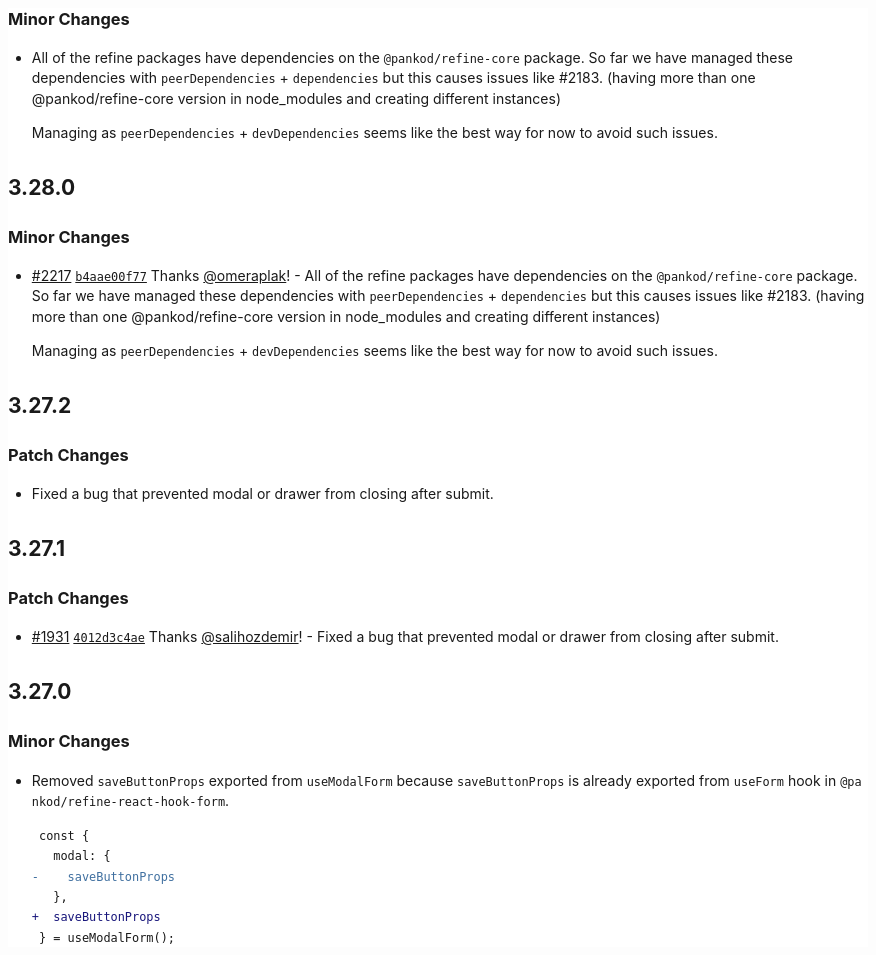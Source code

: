 ### Minor Changes

- All of the refine packages have dependencies on the `@pankod/refine-core` package. So far we have managed these dependencies with `peerDependencies` + `dependencies` but this causes issues like #2183. (having more than one @pankod/refine-core version in node_modules and creating different instances)

  Managing as `peerDependencies` + `devDependencies` seems like the best way for now to avoid such issues.

## 3.28.0

### Minor Changes

- [#2217](https://github.com/refinedev/refine/pull/2217) [`b4aae00f77`](https://github.com/refinedev/refine/commit/b4aae00f77a2476d847994db21298ae25e4cf6e5) Thanks [@omeraplak](https://github.com/omeraplak)! - All of the refine packages have dependencies on the `@pankod/refine-core` package. So far we have managed these dependencies with `peerDependencies` + `dependencies` but this causes issues like #2183. (having more than one @pankod/refine-core version in node_modules and creating different instances)

  Managing as `peerDependencies` + `devDependencies` seems like the best way for now to avoid such issues.

## 3.27.2

### Patch Changes

- Fixed a bug that prevented modal or drawer from closing after submit.

## 3.27.1

### Patch Changes

- [#1931](https://github.com/refinedev/refine/pull/1931) [`4012d3c4ae`](https://github.com/refinedev/refine/commit/4012d3c4aeb61a6190f7624b662cbd20ca900679) Thanks [@salihozdemir](https://github.com/salihozdemir)! - Fixed a bug that prevented modal or drawer from closing after submit.

## 3.27.0

### Minor Changes

- Removed `saveButtonProps` exported from `useModalForm` because `saveButtonProps` is already exported from `useForm` hook in `@pankod/refine-react-hook-form`.

  ```diff
   const {
     modal: {
  -    saveButtonProps
     },
  +  saveButtonProps
   } = useModalForm();
  ```
